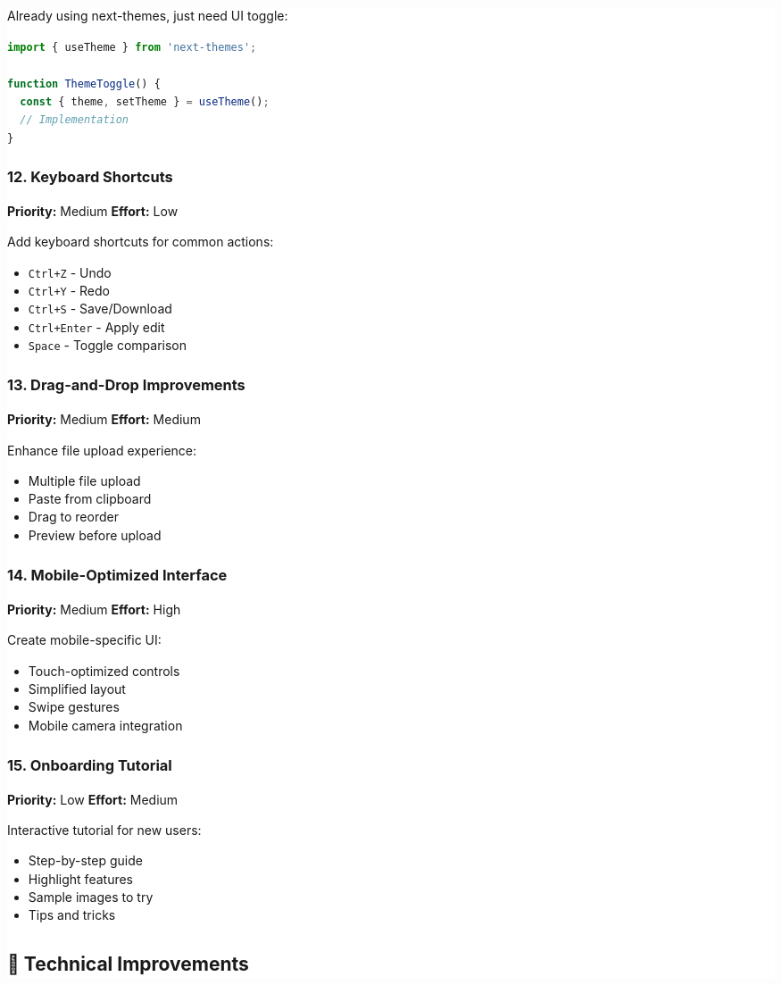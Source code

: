 Already using next-themes, just need UI toggle:

```typescript
import { useTheme } from 'next-themes';

function ThemeToggle() {
  const { theme, setTheme } = useTheme();
  // Implementation
}
```

### 12. **Keyboard Shortcuts**
**Priority:** Medium
**Effort:** Low

Add keyboard shortcuts for common actions:
- `Ctrl+Z` - Undo
- `Ctrl+Y` - Redo
- `Ctrl+S` - Save/Download
- `Ctrl+Enter` - Apply edit
- `Space` - Toggle comparison

### 13. **Drag-and-Drop Improvements**
**Priority:** Medium
**Effort:** Medium

Enhance file upload experience:
- Multiple file upload
- Paste from clipboard
- Drag to reorder
- Preview before upload

### 14. **Mobile-Optimized Interface**
**Priority:** Medium
**Effort:** High

Create mobile-specific UI:
- Touch-optimized controls
- Simplified layout
- Swipe gestures
- Mobile camera integration

### 15. **Onboarding Tutorial**
**Priority:** Low
**Effort:** Medium

Interactive tutorial for new users:
- Step-by-step guide
- Highlight features
- Sample images to try
- Tips and tricks

## 🔧 Technical Improvements
